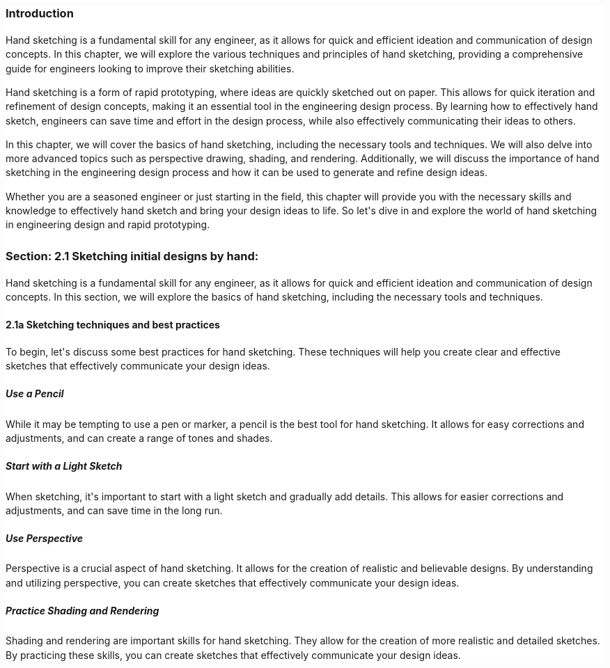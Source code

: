 


### Introduction

Hand sketching is a fundamental skill for any engineer, as it allows for quick and efficient ideation and communication of design concepts. In this chapter, we will explore the various techniques and principles of hand sketching, providing a comprehensive guide for engineers looking to improve their sketching abilities.

Hand sketching is a form of rapid prototyping, where ideas are quickly sketched out on paper. This allows for quick iteration and refinement of design concepts, making it an essential tool in the engineering design process. By learning how to effectively hand sketch, engineers can save time and effort in the design process, while also effectively communicating their ideas to others.

In this chapter, we will cover the basics of hand sketching, including the necessary tools and techniques. We will also delve into more advanced topics such as perspective drawing, shading, and rendering. Additionally, we will discuss the importance of hand sketching in the engineering design process and how it can be used to generate and refine design ideas.

Whether you are a seasoned engineer or just starting in the field, this chapter will provide you with the necessary skills and knowledge to effectively hand sketch and bring your design ideas to life. So let's dive in and explore the world of hand sketching in engineering design and rapid prototyping.




### Section: 2.1 Sketching initial designs by hand:

Hand sketching is a fundamental skill for any engineer, as it allows for quick and efficient ideation and communication of design concepts. In this section, we will explore the basics of hand sketching, including the necessary tools and techniques.

#### 2.1a Sketching techniques and best practices

To begin, let's discuss some best practices for hand sketching. These techniques will help you create clear and effective sketches that effectively communicate your design ideas.

##### Use a Pencil

While it may be tempting to use a pen or marker, a pencil is the best tool for hand sketching. It allows for easy corrections and adjustments, and can create a range of tones and shades.

##### Start with a Light Sketch

When sketching, it's important to start with a light sketch and gradually add details. This allows for easier corrections and adjustments, and can save time in the long run.

##### Use Perspective

Perspective is a crucial aspect of hand sketching. It allows for the creation of realistic and believable designs. By understanding and utilizing perspective, you can create sketches that effectively communicate your design ideas.

##### Practice Shading and Rendering

Shading and rendering are important skills for hand sketching. They allow for the creation of more realistic and detailed sketches. By practicing these skills, you can create sketches that effectively communicate your design ideas.
